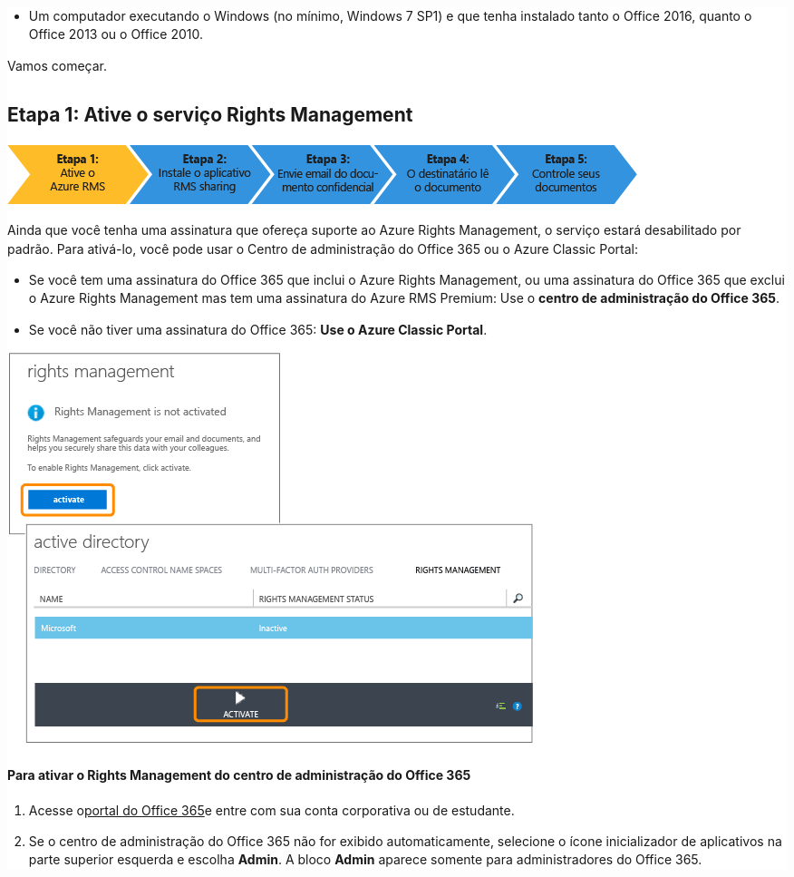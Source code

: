 -   Um computador executando o Windows (no mínimo, Windows 7 SP1) e que tenha instalado tanto o Office 2016, quanto o Office 2013 ou o Office 2010.

Vamos começar.

## Etapa 1: Ative o serviço Rights Management
![](../Image/AzRMS_QuickStartSteps1.PNG)

Ainda que você tenha uma assinatura que ofereça suporte ao Azure Rights Management, o serviço estará desabilitado por padrão. Para ativá-lo, você pode usar o Centro de administração do Office 365 ou o Azure Classic Portal:

-   Se você tem uma assinatura do Office 365 que inclui o Azure Rights Management, ou uma assinatura do Office 365 que exclui o Azure Rights Management mas tem uma assinatura do Azure RMS Premium: Use o **centro de administração do Office 365**.

-   Se você não tiver uma assinatura do Office 365: **Use o Azure Classic Portal**.

![](../Image/AzRMS_Tutorial_1_Screenshots.png)

#### Para ativar o Rights Management do centro de administração do Office 365

1.  Acesse o[portal do Office 365](https://portal.office.com/)e entre com sua conta corporativa ou de estudante.

2.  Se o centro de administração do Office 365 não for exibido automaticamente, selecione o ícone inicializador de aplicativos na parte superior esquerda e escolha **Admin**. A bloco **Admin** aparece somente para administradores do Office 365.

